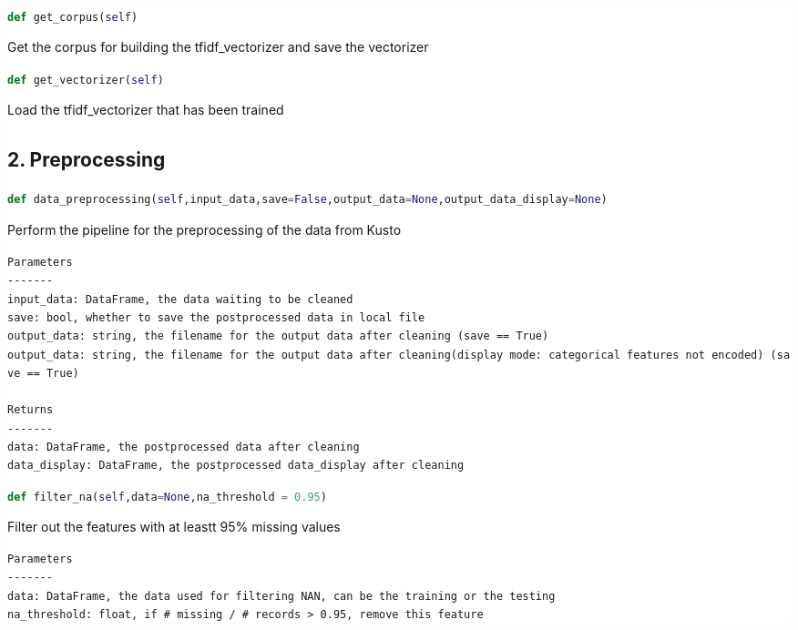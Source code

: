 

```python
def get_corpus(self)

```

Get the corpus for building the tfidf_vectorizer and save the vectorizer



```python
def get_vectorizer(self)

```

Load the tfidf_vectorizer that has been trained



## 2. Preprocessing

```python
def data_preprocessing(self,input_data,save=False,output_data=None,output_data_display=None)

```

Perform the pipeline for the preprocessing of the data from Kusto

```markdown
Parameters
-------
input_data: DataFrame, the data waiting to be cleaned
save: bool, whether to save the postprocessed data in local file
output_data: string, the filename for the output data after cleaning (save == True)
output_data: string, the filename for the output data after cleaning(display mode: categorical features not encoded) (save == True)
        
Returns
-------
data: DataFrame, the postprocessed data after cleaning
data_display: DataFrame, the postprocessed data_display after cleaning

```



```python
def filter_na(self,data=None,na_threshold = 0.95)  

```

Filter out the features with at leastt 95% missing values

```markdown
Parameters
-------
data: DataFrame, the data used for filtering NAN, can be the training or the testing
na_threshold: float, if # missing / # records > 0.95, remove this feature

```
